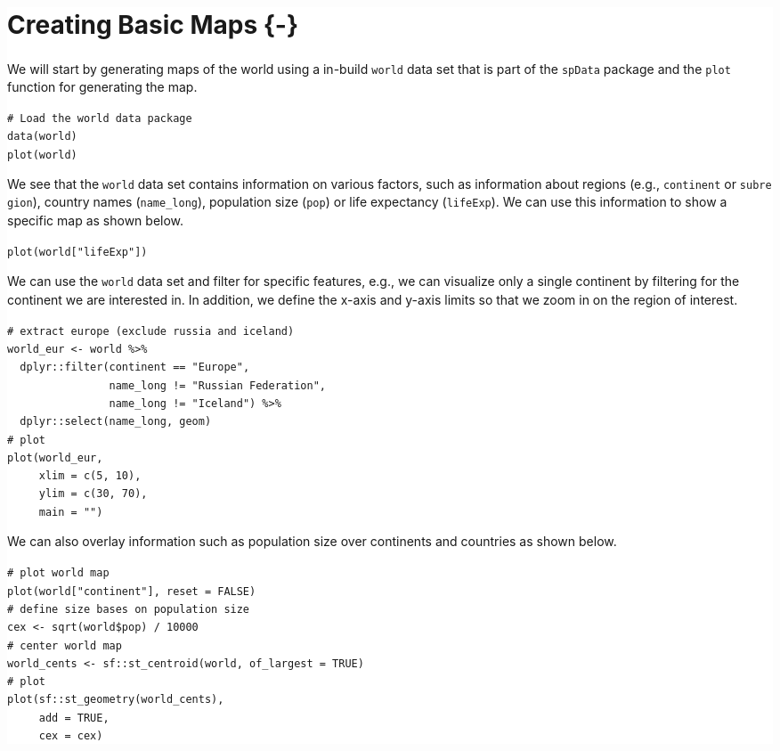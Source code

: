 
# Creating Basic Maps {-}

We will start by generating maps of the world using a in-build `world` data set that is part of the `spData` package and the `plot` function for generating the map.

```{r geo1, message=F, warning=F}
# Load the world data package
data(world)
plot(world)
```

We see that the  `world` data set contains information on various factors, such as information about regions (e.g., `continent` or `subregion`), country names (`name_long`),  population size (`pop`) or life expectancy (`lifeExp`). We can use this information to show a specific map as shown below.

```{r geo2, message=F, warning=F}
plot(world["lifeExp"])
```


We can use the `world` data set and filter for specific features, e.g., we can visualize only a single continent by filtering for the continent we are interested in. In addition, we define the x-axis and y-axis limits so that we zoom in on the region of interest.


```{r geo4, message=F, warning=F}
# extract europe (exclude russia and iceland)
world_eur <- world %>%
  dplyr::filter(continent == "Europe", 
                name_long != "Russian Federation", 
                name_long != "Iceland") %>%
  dplyr::select(name_long, geom)
# plot
plot(world_eur,
     xlim = c(5, 10),
     ylim = c(30, 70),
     main = "")
```


We can also overlay information such as population size over continents and countries as shown below.

```{r geo6, message=F, warning=F}
# plot world map
plot(world["continent"], reset = FALSE)
# define size bases on population size
cex <- sqrt(world$pop) / 10000
# center world map
world_cents <- sf::st_centroid(world, of_largest = TRUE)
# plot
plot(sf::st_geometry(world_cents), 
     add = TRUE, 
     cex = cex)
```
